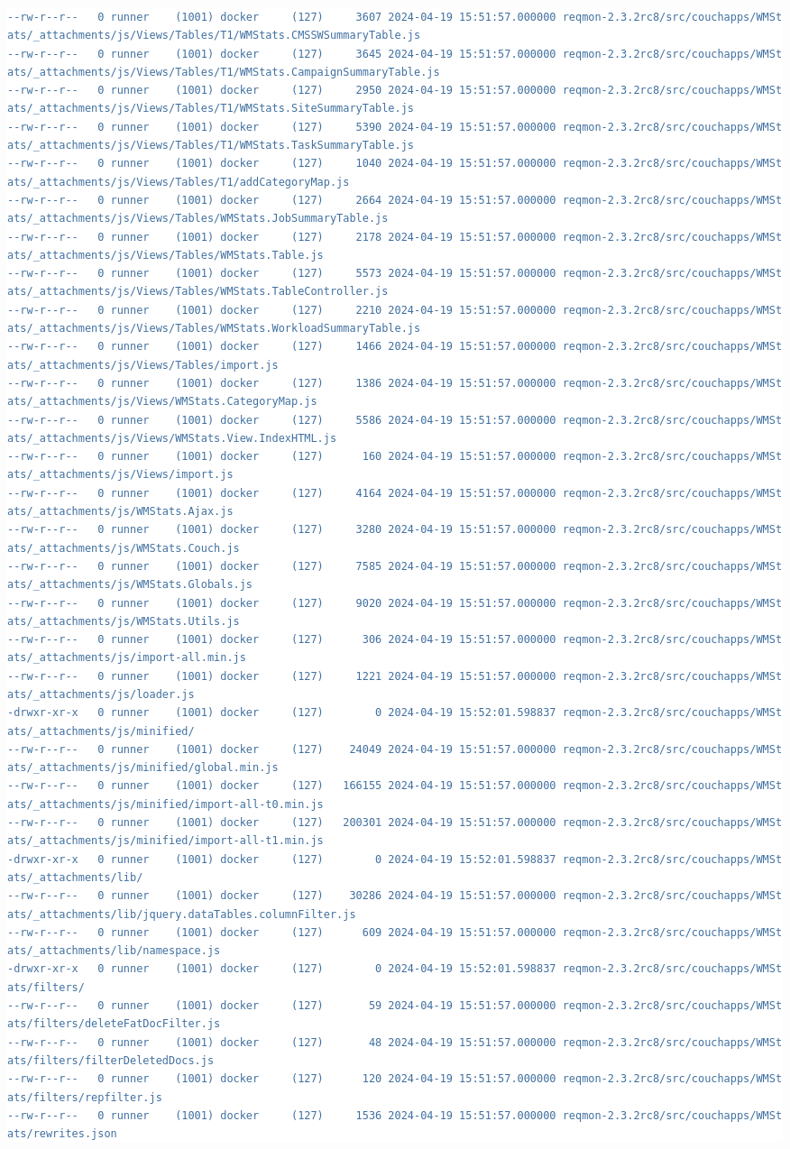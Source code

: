 ```diff
--rw-r--r--   0 runner    (1001) docker     (127)     3607 2024-04-19 15:51:57.000000 reqmon-2.3.2rc8/src/couchapps/WMStats/_attachments/js/Views/Tables/T1/WMStats.CMSSWSummaryTable.js
--rw-r--r--   0 runner    (1001) docker     (127)     3645 2024-04-19 15:51:57.000000 reqmon-2.3.2rc8/src/couchapps/WMStats/_attachments/js/Views/Tables/T1/WMStats.CampaignSummaryTable.js
--rw-r--r--   0 runner    (1001) docker     (127)     2950 2024-04-19 15:51:57.000000 reqmon-2.3.2rc8/src/couchapps/WMStats/_attachments/js/Views/Tables/T1/WMStats.SiteSummaryTable.js
--rw-r--r--   0 runner    (1001) docker     (127)     5390 2024-04-19 15:51:57.000000 reqmon-2.3.2rc8/src/couchapps/WMStats/_attachments/js/Views/Tables/T1/WMStats.TaskSummaryTable.js
--rw-r--r--   0 runner    (1001) docker     (127)     1040 2024-04-19 15:51:57.000000 reqmon-2.3.2rc8/src/couchapps/WMStats/_attachments/js/Views/Tables/T1/addCategoryMap.js
--rw-r--r--   0 runner    (1001) docker     (127)     2664 2024-04-19 15:51:57.000000 reqmon-2.3.2rc8/src/couchapps/WMStats/_attachments/js/Views/Tables/WMStats.JobSummaryTable.js
--rw-r--r--   0 runner    (1001) docker     (127)     2178 2024-04-19 15:51:57.000000 reqmon-2.3.2rc8/src/couchapps/WMStats/_attachments/js/Views/Tables/WMStats.Table.js
--rw-r--r--   0 runner    (1001) docker     (127)     5573 2024-04-19 15:51:57.000000 reqmon-2.3.2rc8/src/couchapps/WMStats/_attachments/js/Views/Tables/WMStats.TableController.js
--rw-r--r--   0 runner    (1001) docker     (127)     2210 2024-04-19 15:51:57.000000 reqmon-2.3.2rc8/src/couchapps/WMStats/_attachments/js/Views/Tables/WMStats.WorkloadSummaryTable.js
--rw-r--r--   0 runner    (1001) docker     (127)     1466 2024-04-19 15:51:57.000000 reqmon-2.3.2rc8/src/couchapps/WMStats/_attachments/js/Views/Tables/import.js
--rw-r--r--   0 runner    (1001) docker     (127)     1386 2024-04-19 15:51:57.000000 reqmon-2.3.2rc8/src/couchapps/WMStats/_attachments/js/Views/WMStats.CategoryMap.js
--rw-r--r--   0 runner    (1001) docker     (127)     5586 2024-04-19 15:51:57.000000 reqmon-2.3.2rc8/src/couchapps/WMStats/_attachments/js/Views/WMStats.View.IndexHTML.js
--rw-r--r--   0 runner    (1001) docker     (127)      160 2024-04-19 15:51:57.000000 reqmon-2.3.2rc8/src/couchapps/WMStats/_attachments/js/Views/import.js
--rw-r--r--   0 runner    (1001) docker     (127)     4164 2024-04-19 15:51:57.000000 reqmon-2.3.2rc8/src/couchapps/WMStats/_attachments/js/WMStats.Ajax.js
--rw-r--r--   0 runner    (1001) docker     (127)     3280 2024-04-19 15:51:57.000000 reqmon-2.3.2rc8/src/couchapps/WMStats/_attachments/js/WMStats.Couch.js
--rw-r--r--   0 runner    (1001) docker     (127)     7585 2024-04-19 15:51:57.000000 reqmon-2.3.2rc8/src/couchapps/WMStats/_attachments/js/WMStats.Globals.js
--rw-r--r--   0 runner    (1001) docker     (127)     9020 2024-04-19 15:51:57.000000 reqmon-2.3.2rc8/src/couchapps/WMStats/_attachments/js/WMStats.Utils.js
--rw-r--r--   0 runner    (1001) docker     (127)      306 2024-04-19 15:51:57.000000 reqmon-2.3.2rc8/src/couchapps/WMStats/_attachments/js/import-all.min.js
--rw-r--r--   0 runner    (1001) docker     (127)     1221 2024-04-19 15:51:57.000000 reqmon-2.3.2rc8/src/couchapps/WMStats/_attachments/js/loader.js
-drwxr-xr-x   0 runner    (1001) docker     (127)        0 2024-04-19 15:52:01.598837 reqmon-2.3.2rc8/src/couchapps/WMStats/_attachments/js/minified/
--rw-r--r--   0 runner    (1001) docker     (127)    24049 2024-04-19 15:51:57.000000 reqmon-2.3.2rc8/src/couchapps/WMStats/_attachments/js/minified/global.min.js
--rw-r--r--   0 runner    (1001) docker     (127)   166155 2024-04-19 15:51:57.000000 reqmon-2.3.2rc8/src/couchapps/WMStats/_attachments/js/minified/import-all-t0.min.js
--rw-r--r--   0 runner    (1001) docker     (127)   200301 2024-04-19 15:51:57.000000 reqmon-2.3.2rc8/src/couchapps/WMStats/_attachments/js/minified/import-all-t1.min.js
-drwxr-xr-x   0 runner    (1001) docker     (127)        0 2024-04-19 15:52:01.598837 reqmon-2.3.2rc8/src/couchapps/WMStats/_attachments/lib/
--rw-r--r--   0 runner    (1001) docker     (127)    30286 2024-04-19 15:51:57.000000 reqmon-2.3.2rc8/src/couchapps/WMStats/_attachments/lib/jquery.dataTables.columnFilter.js
--rw-r--r--   0 runner    (1001) docker     (127)      609 2024-04-19 15:51:57.000000 reqmon-2.3.2rc8/src/couchapps/WMStats/_attachments/lib/namespace.js
-drwxr-xr-x   0 runner    (1001) docker     (127)        0 2024-04-19 15:52:01.598837 reqmon-2.3.2rc8/src/couchapps/WMStats/filters/
--rw-r--r--   0 runner    (1001) docker     (127)       59 2024-04-19 15:51:57.000000 reqmon-2.3.2rc8/src/couchapps/WMStats/filters/deleteFatDocFilter.js
--rw-r--r--   0 runner    (1001) docker     (127)       48 2024-04-19 15:51:57.000000 reqmon-2.3.2rc8/src/couchapps/WMStats/filters/filterDeletedDocs.js
--rw-r--r--   0 runner    (1001) docker     (127)      120 2024-04-19 15:51:57.000000 reqmon-2.3.2rc8/src/couchapps/WMStats/filters/repfilter.js
--rw-r--r--   0 runner    (1001) docker     (127)     1536 2024-04-19 15:51:57.000000 reqmon-2.3.2rc8/src/couchapps/WMStats/rewrites.json
```